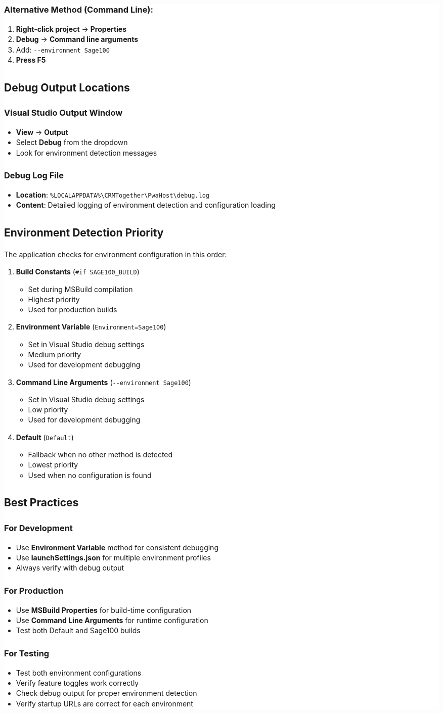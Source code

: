 ### Alternative Method (Command Line):
1. **Right-click project** → **Properties**
2. **Debug** → **Command line arguments**
3. Add: `--environment Sage100`
4. **Press F5**

## Debug Output Locations

### Visual Studio Output Window
- **View** → **Output**
- Select **Debug** from the dropdown
- Look for environment detection messages

### Debug Log File
- **Location**: `%LOCALAPPDATA%\CRMTogether\PwaHost\debug.log`
- **Content**: Detailed logging of environment detection and configuration loading

## Environment Detection Priority

The application checks for environment configuration in this order:

1. **Build Constants** (`#if SAGE100_BUILD`)
   - Set during MSBuild compilation
   - Highest priority
   - Used for production builds

2. **Environment Variable** (`Environment=Sage100`)
   - Set in Visual Studio debug settings
   - Medium priority
   - Used for development debugging

3. **Command Line Arguments** (`--environment Sage100`)
   - Set in Visual Studio debug settings
   - Low priority
   - Used for development debugging

4. **Default** (`Default`)
   - Fallback when no other method is detected
   - Lowest priority
   - Used when no configuration is found

## Best Practices

### For Development
- Use **Environment Variable** method for consistent debugging
- Use **launchSettings.json** for multiple environment profiles
- Always verify with debug output

### For Production
- Use **MSBuild Properties** for build-time configuration
- Use **Command Line Arguments** for runtime configuration
- Test both Default and Sage100 builds

### For Testing
- Test both environment configurations
- Verify feature toggles work correctly
- Check debug output for proper environment detection
- Verify startup URLs are correct for each environment
